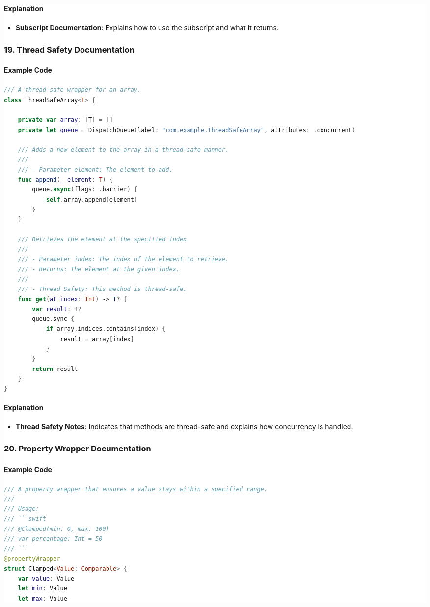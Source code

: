 #### **Explanation**

- **Subscript Documentation**: Explains how to use the subscript and what it returns.

### **19. Thread Safety Documentation**

#### **Example Code**

```swift
/// A thread-safe wrapper for an array.
class ThreadSafeArray<T> {

    private var array: [T] = []
    private let queue = DispatchQueue(label: "com.example.threadSafeArray", attributes: .concurrent)

    /// Adds a new element to the array in a thread-safe manner.
    ///
    /// - Parameter element: The element to add.
    func append(_ element: T) {
        queue.async(flags: .barrier) {
            self.array.append(element)
        }
    }

    /// Retrieves the element at the specified index.
    ///
    /// - Parameter index: The index of the element to retrieve.
    /// - Returns: The element at the given index.
    ///
    /// - Thread Safety: This method is thread-safe.
    func get(at index: Int) -> T? {
        var result: T?
        queue.sync {
            if array.indices.contains(index) {
                result = array[index]
            }
        }
        return result
    }
}
```

#### **Explanation**

- **Thread Safety Notes**: Indicates that methods are thread-safe and explains how concurrency is handled.

### **20. Property Wrapper Documentation**

#### **Example Code**

````swift
/// A property wrapper that ensures a value stays within a specified range.
///
/// Usage:
/// ```swift
/// @Clamped(min: 0, max: 100)
/// var percentage: Int = 50
/// ```
@propertyWrapper
struct Clamped<Value: Comparable> {
    var value: Value
    let min: Value
    let max: Value
````
